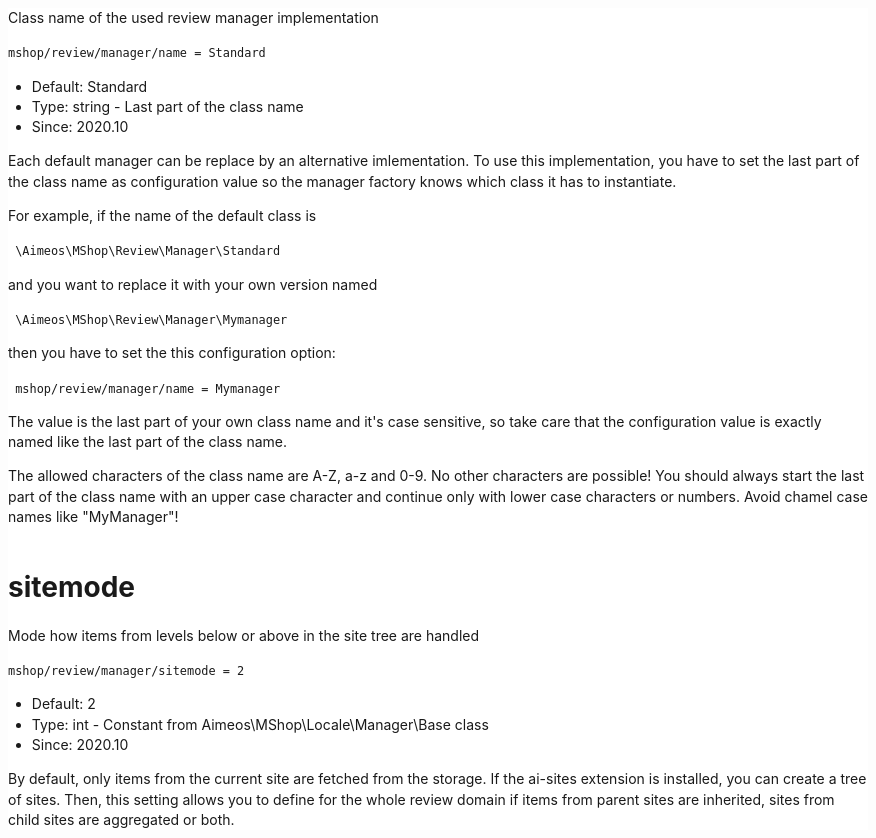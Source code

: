 Class name of the used review manager implementation

```
mshop/review/manager/name = Standard
```

* Default: Standard
* Type: string - Last part of the class name
* Since: 2020.10

Each default manager can be replace by an alternative imlementation.
To use this implementation, you have to set the last part of the class
name as configuration value so the manager factory knows which class it
has to instantiate.

For example, if the name of the default class is

```
 \Aimeos\MShop\Review\Manager\Standard
```

and you want to replace it with your own version named

```
 \Aimeos\MShop\Review\Manager\Mymanager
```

then you have to set the this configuration option:

```
 mshop/review/manager/name = Mymanager
```

The value is the last part of your own class name and it's case sensitive,
so take care that the configuration value is exactly named like the last
part of the class name.

The allowed characters of the class name are A-Z, a-z and 0-9. No other
characters are possible! You should always start the last part of the class
name with an upper case character and continue only with lower case characters
or numbers. Avoid chamel case names like "MyManager"!


# sitemode

Mode how items from levels below or above in the site tree are handled

```
mshop/review/manager/sitemode = 2
```

* Default: 2
* Type: int - Constant from Aimeos\MShop\Locale\Manager\Base class
* Since: 2020.10

By default, only items from the current site are fetched from the
storage. If the ai-sites extension is installed, you can create a
tree of sites. Then, this setting allows you to define for the
whole review domain if items from parent sites are inherited,
sites from child sites are aggregated or both.
